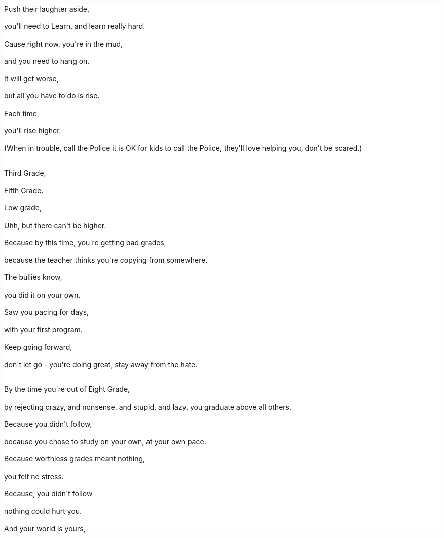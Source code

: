 Push their laughter aside,

you'll need to Learn, and learn really hard.

Cause right now, you're in the mud,

and you need to hang on.

It will get worse,

but all you have to do is rise.

Each time,

you'll rise higher.

(When in trouble, call the Police it is OK for kids to call the Police, they'll love helping you, don't be scared.)

---

Third Grade,

Fifth Grade.

Low grade,

Uhh, but there can't be higher.

Because by this time, you're getting bad grades,

because the teacher thinks you're copying from somewhere.

The bullies know,

you did it on your own.

Saw you pacing for days,

with your first program.

Keep going forward,

don't let go - you're doing great, stay away from the hate.

---

By the time you're out of Eight Grade,

by rejecting crazy, and nonsense, and stupid, and lazy, you graduate above all others.

Because you didn't follow,

because you chose to study on your own, at your own pace.

Because worthless grades meant nothing,

you felt no stress.

Because, you didn't follow

nothing could hurt you.

And your world is yours,

